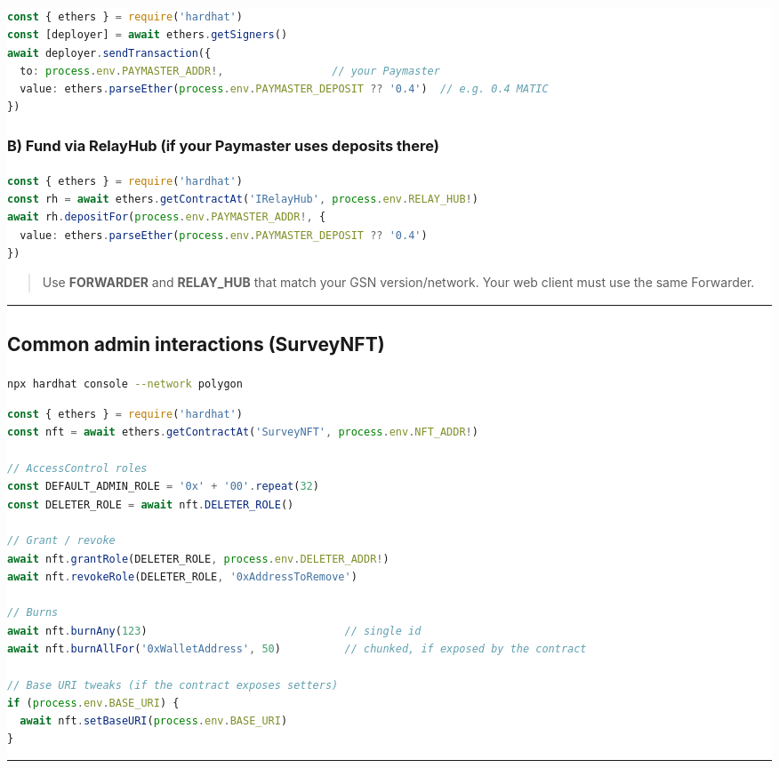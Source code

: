 ```ts
const { ethers } = require('hardhat')
const [deployer] = await ethers.getSigners()
await deployer.sendTransaction({
  to: process.env.PAYMASTER_ADDR!,                 // your Paymaster
  value: ethers.parseEther(process.env.PAYMASTER_DEPOSIT ?? '0.4')  // e.g. 0.4 MATIC
})
```

### B) Fund via RelayHub (if your Paymaster uses deposits there)

```ts
const { ethers } = require('hardhat')
const rh = await ethers.getContractAt('IRelayHub', process.env.RELAY_HUB!)
await rh.depositFor(process.env.PAYMASTER_ADDR!, {
  value: ethers.parseEther(process.env.PAYMASTER_DEPOSIT ?? '0.4')
})
```

> Use **FORWARDER** and **RELAY_HUB** that match your GSN version/network. Your web client must use the same Forwarder.

---

## Common admin interactions (SurveyNFT)

```bash
npx hardhat console --network polygon
```

```ts
const { ethers } = require('hardhat')
const nft = await ethers.getContractAt('SurveyNFT', process.env.NFT_ADDR!)

// AccessControl roles
const DEFAULT_ADMIN_ROLE = '0x' + '00'.repeat(32)
const DELETER_ROLE = await nft.DELETER_ROLE()

// Grant / revoke
await nft.grantRole(DELETER_ROLE, process.env.DELETER_ADDR!)
await nft.revokeRole(DELETER_ROLE, '0xAddressToRemove')

// Burns
await nft.burnAny(123)                               // single id
await nft.burnAllFor('0xWalletAddress', 50)          // chunked, if exposed by the contract

// Base URI tweaks (if the contract exposes setters)
if (process.env.BASE_URI) {
  await nft.setBaseURI(process.env.BASE_URI)
}
```

---
